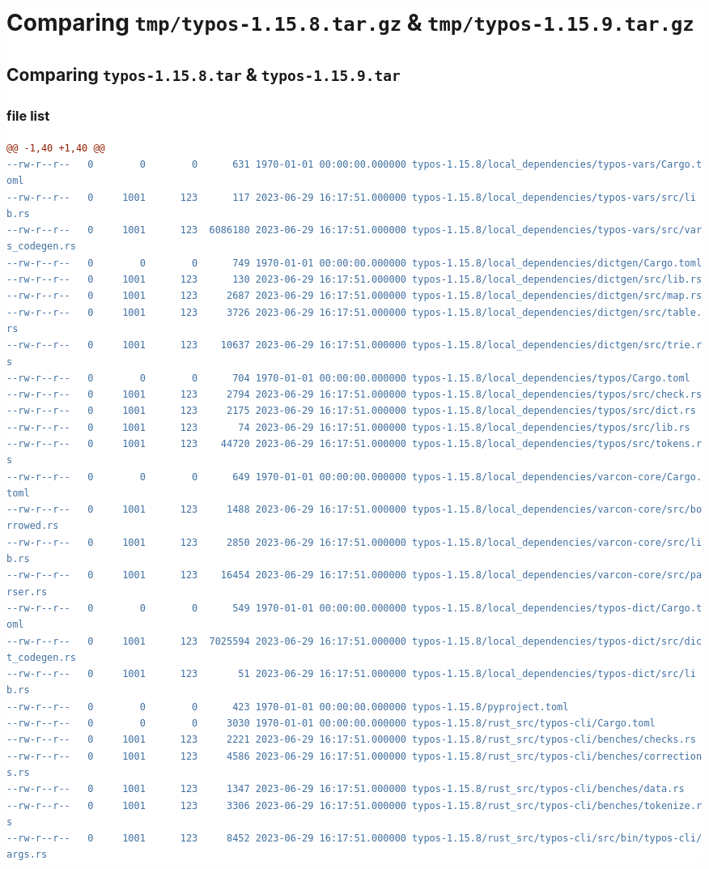 # Comparing `tmp/typos-1.15.8.tar.gz` & `tmp/typos-1.15.9.tar.gz`

## Comparing `typos-1.15.8.tar` & `typos-1.15.9.tar`

### file list

```diff
@@ -1,40 +1,40 @@
--rw-r--r--   0        0        0      631 1970-01-01 00:00:00.000000 typos-1.15.8/local_dependencies/typos-vars/Cargo.toml
--rw-r--r--   0     1001      123      117 2023-06-29 16:17:51.000000 typos-1.15.8/local_dependencies/typos-vars/src/lib.rs
--rw-r--r--   0     1001      123  6086180 2023-06-29 16:17:51.000000 typos-1.15.8/local_dependencies/typos-vars/src/vars_codegen.rs
--rw-r--r--   0        0        0      749 1970-01-01 00:00:00.000000 typos-1.15.8/local_dependencies/dictgen/Cargo.toml
--rw-r--r--   0     1001      123      130 2023-06-29 16:17:51.000000 typos-1.15.8/local_dependencies/dictgen/src/lib.rs
--rw-r--r--   0     1001      123     2687 2023-06-29 16:17:51.000000 typos-1.15.8/local_dependencies/dictgen/src/map.rs
--rw-r--r--   0     1001      123     3726 2023-06-29 16:17:51.000000 typos-1.15.8/local_dependencies/dictgen/src/table.rs
--rw-r--r--   0     1001      123    10637 2023-06-29 16:17:51.000000 typos-1.15.8/local_dependencies/dictgen/src/trie.rs
--rw-r--r--   0        0        0      704 1970-01-01 00:00:00.000000 typos-1.15.8/local_dependencies/typos/Cargo.toml
--rw-r--r--   0     1001      123     2794 2023-06-29 16:17:51.000000 typos-1.15.8/local_dependencies/typos/src/check.rs
--rw-r--r--   0     1001      123     2175 2023-06-29 16:17:51.000000 typos-1.15.8/local_dependencies/typos/src/dict.rs
--rw-r--r--   0     1001      123       74 2023-06-29 16:17:51.000000 typos-1.15.8/local_dependencies/typos/src/lib.rs
--rw-r--r--   0     1001      123    44720 2023-06-29 16:17:51.000000 typos-1.15.8/local_dependencies/typos/src/tokens.rs
--rw-r--r--   0        0        0      649 1970-01-01 00:00:00.000000 typos-1.15.8/local_dependencies/varcon-core/Cargo.toml
--rw-r--r--   0     1001      123     1488 2023-06-29 16:17:51.000000 typos-1.15.8/local_dependencies/varcon-core/src/borrowed.rs
--rw-r--r--   0     1001      123     2850 2023-06-29 16:17:51.000000 typos-1.15.8/local_dependencies/varcon-core/src/lib.rs
--rw-r--r--   0     1001      123    16454 2023-06-29 16:17:51.000000 typos-1.15.8/local_dependencies/varcon-core/src/parser.rs
--rw-r--r--   0        0        0      549 1970-01-01 00:00:00.000000 typos-1.15.8/local_dependencies/typos-dict/Cargo.toml
--rw-r--r--   0     1001      123  7025594 2023-06-29 16:17:51.000000 typos-1.15.8/local_dependencies/typos-dict/src/dict_codegen.rs
--rw-r--r--   0     1001      123       51 2023-06-29 16:17:51.000000 typos-1.15.8/local_dependencies/typos-dict/src/lib.rs
--rw-r--r--   0        0        0      423 1970-01-01 00:00:00.000000 typos-1.15.8/pyproject.toml
--rw-r--r--   0        0        0     3030 1970-01-01 00:00:00.000000 typos-1.15.8/rust_src/typos-cli/Cargo.toml
--rw-r--r--   0     1001      123     2221 2023-06-29 16:17:51.000000 typos-1.15.8/rust_src/typos-cli/benches/checks.rs
--rw-r--r--   0     1001      123     4586 2023-06-29 16:17:51.000000 typos-1.15.8/rust_src/typos-cli/benches/corrections.rs
--rw-r--r--   0     1001      123     1347 2023-06-29 16:17:51.000000 typos-1.15.8/rust_src/typos-cli/benches/data.rs
--rw-r--r--   0     1001      123     3306 2023-06-29 16:17:51.000000 typos-1.15.8/rust_src/typos-cli/benches/tokenize.rs
--rw-r--r--   0     1001      123     8452 2023-06-29 16:17:51.000000 typos-1.15.8/rust_src/typos-cli/src/bin/typos-cli/args.rs
```